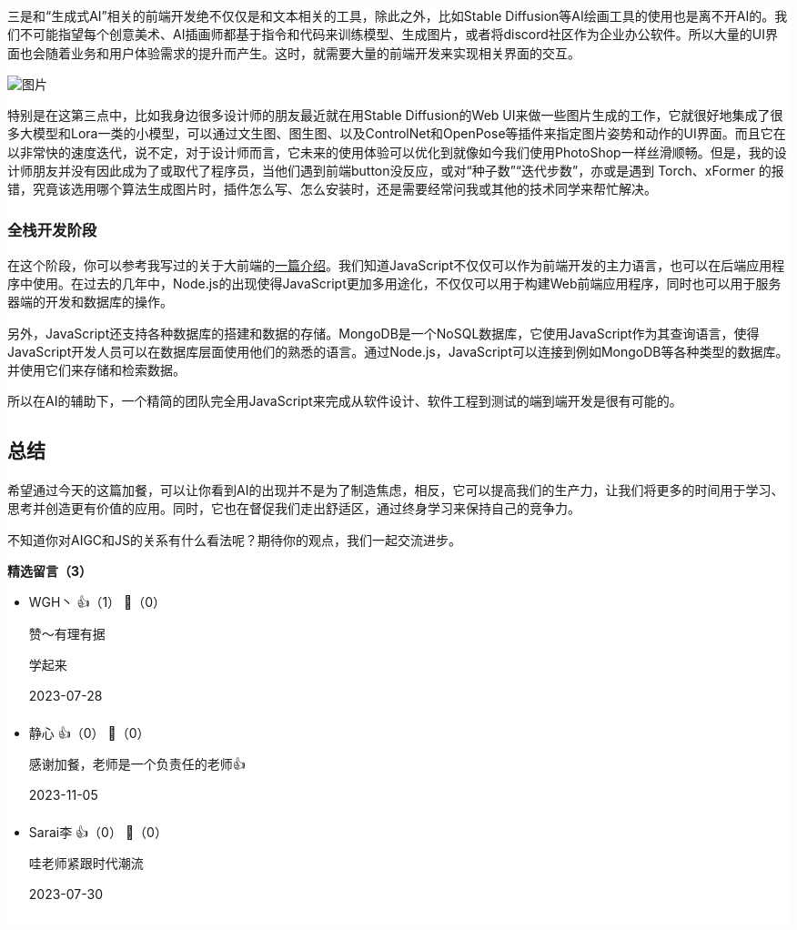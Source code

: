 三是和“生成式AI”相关的前端开发绝不仅仅是和文本相关的工具，除此之外，比如Stable Diffusion等AI绘画工具的使用也是离不开AI的。我们不可能指望每个创意美术、AI插画师都基于指令和代码来训练模型、生成图片，或者将discord社区作为企业办公软件。所以大量的UI界面也会随着业务和用户体验需求的提升而产生。这时，就需要大量的前端开发来实现相关界面的交互。

![图片](https://static001.geekbang.org/resource/image/30/81/308787b215a546c1d8eee231d77f9b81.png?wh=1236x966)

特别是在这第三点中，比如我身边很多设计师的朋友最近就在用Stable Diffusion的Web UI来做一些图片生成的工作，它就很好地集成了很多大模型和Lora一类的小模型，可以通过文生图、图生图、以及ControlNet和OpenPose等插件来指定图片姿势和动作的UI界面。而且它在以非常快的速度迭代，说不定，对于设计师而言，它未来的使用体验可以优化到就像如今我们使用PhotoShop一样丝滑顺畅。但是，我的设计师朋友并没有因此成为了或取代了程序员，当他们遇到前端button没反应，或对“种子数”“迭代步数”，亦或是遇到 Torch、xFormer 的报错，究竟该选用哪个算法生成图片时，插件怎么写、怎么安装时，还是需要经常问我或其他的技术同学来帮忙解决。

### 全栈开发阶段

在这个阶段，你可以参考我写过的关于大前端的[一篇介绍](https://time.geekbang.org/column/article/616893)。我们知道JavaScript不仅仅可以作为前端开发的主力语言，也可以在后端应用程序中使用。在过去的几年中，Node.js的出现使得JavaScript更加多用途化，不仅仅可以用于构建Web前端应用程序，同时也可以用于服务器端的开发和数据库的操作。

另外，JavaScript还支持各种数据库的搭建和数据的存储。MongoDB是一个NoSQL数据库，它使用JavaScript作为其查询语言，使得JavaScript开发人员可以在数据库层面使用他们的熟悉的语言。通过Node.js，JavaScript可以连接到例如MongoDB等各种类型的数据库。并使用它们来存储和检索数据。

所以在AI的辅助下，一个精简的团队完全用JavaScript来完成从软件设计、软件工程到测试的端到端开发是很有可能的。

## 总结

希望通过今天的这篇加餐，可以让你看到AI的出现并不是为了制造焦虑，相反，它可以提高我们的生产力，让我们将更多的时间用于学习、思考并创造更有价值的应用。同时，它也在督促我们走出舒适区，通过终身学习来保持自己的竞争力。

不知道你对AIGC和JS的关系有什么看法呢？期待你的观点，我们一起交流进步。
<div><strong>精选留言（3）</strong></div><ul>
<li><span>WGH丶</span> 👍（1） 💬（0）<p>赞～有理有据

学起来</p>2023-07-28</li><br/><li><span>静心</span> 👍（0） 💬（0）<p>感谢加餐，老师是一个负责任的老师👍</p>2023-11-05</li><br/><li><span>Sarai李</span> 👍（0） 💬（0）<p>哇老师紧跟时代潮流</p>2023-07-30</li><br/>
</ul>